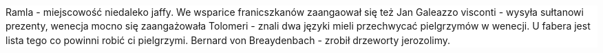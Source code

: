 Ramla - miejscowość niedaleko jaffy. 
We wsparice franicszkanów zaangaował się też Jan Galeazzo visconti - wysyła sułtanowi prezenty,
wenecja mocno się zaangażowała 
Tolomeri - znali dwa języki mieli przechwycać pielgrzymów w wenecji. 
U fabera jest lista tego co powinni robić ci pielgrzymi. 
Bernard von Breaydenbach - zrobił drzeworty jerozolimy. 
